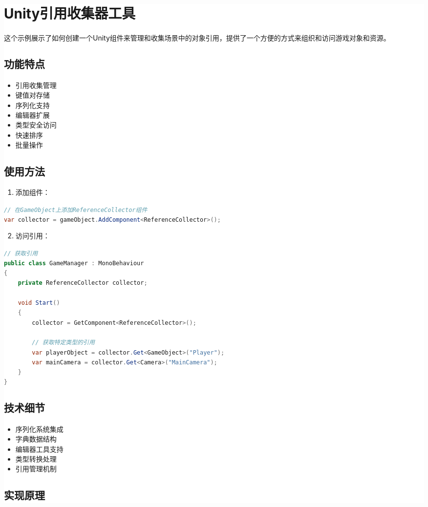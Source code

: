 # Unity引用收集器工具

这个示例展示了如何创建一个Unity组件来管理和收集场景中的对象引用，提供了一个方便的方式来组织和访问游戏对象和资源。

## 功能特点

- 引用收集管理
- 键值对存储
- 序列化支持
- 编辑器扩展
- 类型安全访问
- 快速排序
- 批量操作

## 使用方法

1. 添加组件：
```csharp
// 在GameObject上添加ReferenceCollector组件
var collector = gameObject.AddComponent<ReferenceCollector>();
```

2. 访问引用：
```csharp
// 获取引用
public class GameManager : MonoBehaviour
{
    private ReferenceCollector collector;
    
    void Start()
    {
        collector = GetComponent<ReferenceCollector>();
        
        // 获取特定类型的引用
        var playerObject = collector.Get<GameObject>("Player");
        var mainCamera = collector.Get<Camera>("MainCamera");
    }
}
```

## 技术细节

- 序列化系统集成
- 字典数据结构
- 编辑器工具支持
- 类型转换处理
- 引用管理机制

## 实现原理
